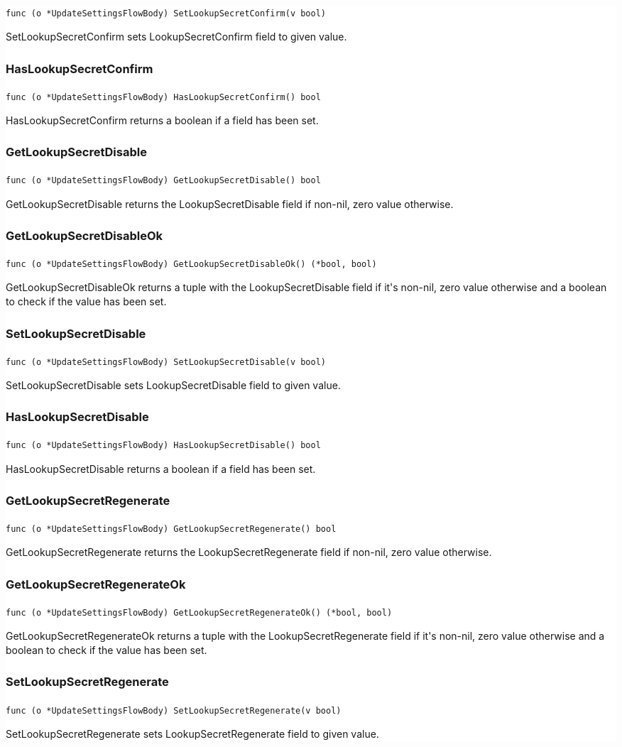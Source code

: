 `func (o *UpdateSettingsFlowBody) SetLookupSecretConfirm(v bool)`

SetLookupSecretConfirm sets LookupSecretConfirm field to given value.

### HasLookupSecretConfirm

`func (o *UpdateSettingsFlowBody) HasLookupSecretConfirm() bool`

HasLookupSecretConfirm returns a boolean if a field has been set.

### GetLookupSecretDisable

`func (o *UpdateSettingsFlowBody) GetLookupSecretDisable() bool`

GetLookupSecretDisable returns the LookupSecretDisable field if non-nil, zero value otherwise.

### GetLookupSecretDisableOk

`func (o *UpdateSettingsFlowBody) GetLookupSecretDisableOk() (*bool, bool)`

GetLookupSecretDisableOk returns a tuple with the LookupSecretDisable field if it's non-nil, zero value otherwise
and a boolean to check if the value has been set.

### SetLookupSecretDisable

`func (o *UpdateSettingsFlowBody) SetLookupSecretDisable(v bool)`

SetLookupSecretDisable sets LookupSecretDisable field to given value.

### HasLookupSecretDisable

`func (o *UpdateSettingsFlowBody) HasLookupSecretDisable() bool`

HasLookupSecretDisable returns a boolean if a field has been set.

### GetLookupSecretRegenerate

`func (o *UpdateSettingsFlowBody) GetLookupSecretRegenerate() bool`

GetLookupSecretRegenerate returns the LookupSecretRegenerate field if non-nil, zero value otherwise.

### GetLookupSecretRegenerateOk

`func (o *UpdateSettingsFlowBody) GetLookupSecretRegenerateOk() (*bool, bool)`

GetLookupSecretRegenerateOk returns a tuple with the LookupSecretRegenerate field if it's non-nil, zero value otherwise
and a boolean to check if the value has been set.

### SetLookupSecretRegenerate

`func (o *UpdateSettingsFlowBody) SetLookupSecretRegenerate(v bool)`

SetLookupSecretRegenerate sets LookupSecretRegenerate field to given value.
